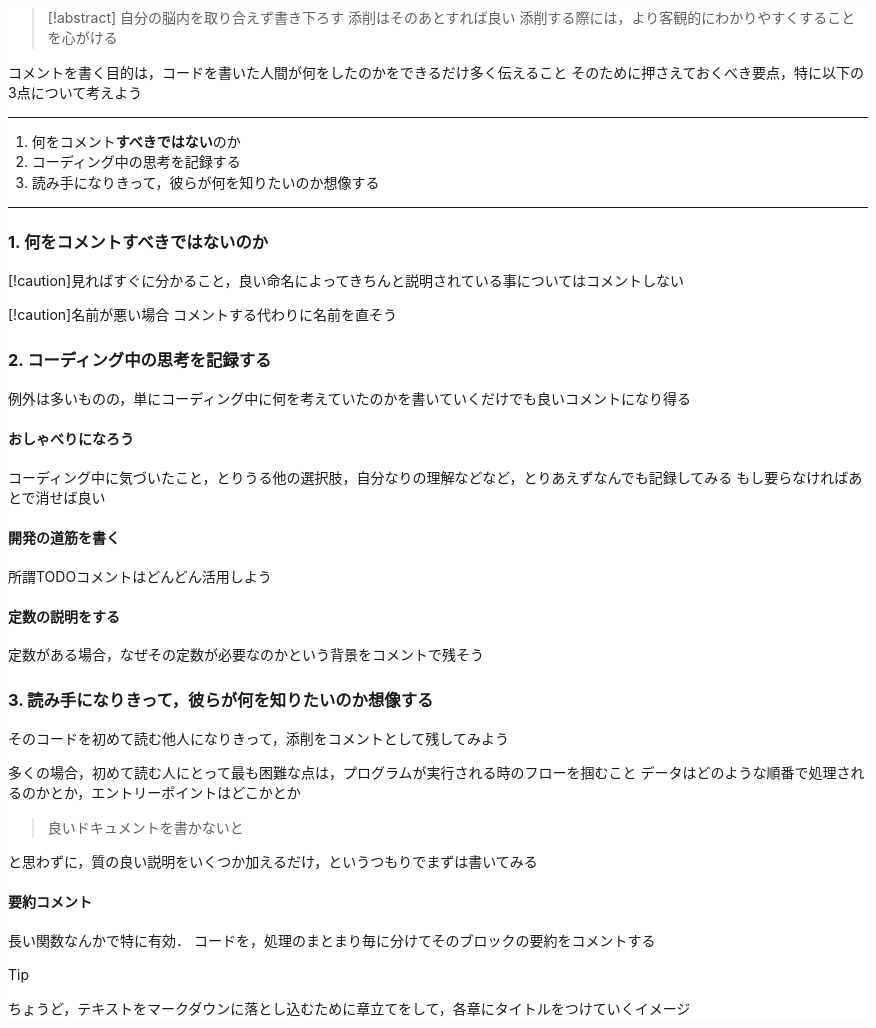 > [!abstract]
> 自分の脳内を取り合えず書き下ろす 添削はそのあとすれば良い
> 添削する際には，より客観的にわかりやすくすることを心がける

コメントを書く目的は，コードを書いた人間が何をしたのかをできるだけ多く伝えること
そのために押さえておくべき要点，特に以下の3点について考えよう

---

1. 何をコメント**すべきではない**のか
2. コーディング中の思考を記録する
3. 読み手になりきって，彼らが何を知りたいのか想像する

---

### 1. 何をコメントすべきではないのか

[!caution]見ればすぐに分かること，良い命名によってきちんと説明されている事についてはコメントしない

[!caution]名前が悪い場合
コメントする代わりに名前を直そう

### 2. コーディング中の思考を記録する

例外は多いものの，単にコーディング中に何を考えていたのかを書いていくだけでも良いコメントになり得る

#### おしゃべりになろう

コーディング中に気づいたこと，とりうる他の選択肢，自分なりの理解などなど，とりあえずなんでも記録してみる
もし要らなければあとで消せば良い

#### 開発の道筋を書く

所謂TODOコメントはどんどん活用しよう

#### 定数の説明をする

定数がある場合，なぜその定数が必要なのかという背景をコメントで残そう

### 3. 読み手になりきって，彼らが何を知りたいのか想像する

そのコードを初めて読む他人になりきって，添削をコメントとして残してみよう

多くの場合，初めて読む人にとって最も困難な点は，プログラムが実行される時のフローを掴むこと
データはどのような順番で処理されるのかとか，エントリーポイントはどこかとか

> 良いドキュメントを書かないと

と思わずに，質の良い説明をいくつか加えるだけ，というつもりでまずは書いてみる

#### 要約コメント

長い関数なんかで特に有効．
コードを，処理のまとまり毎に分けてそのブロックの要約をコメントする

> [!tip]
> ちょうど，テキストをマークダウンに落とし込むために章立てをして，各章にタイトルをつけていくイメージ
